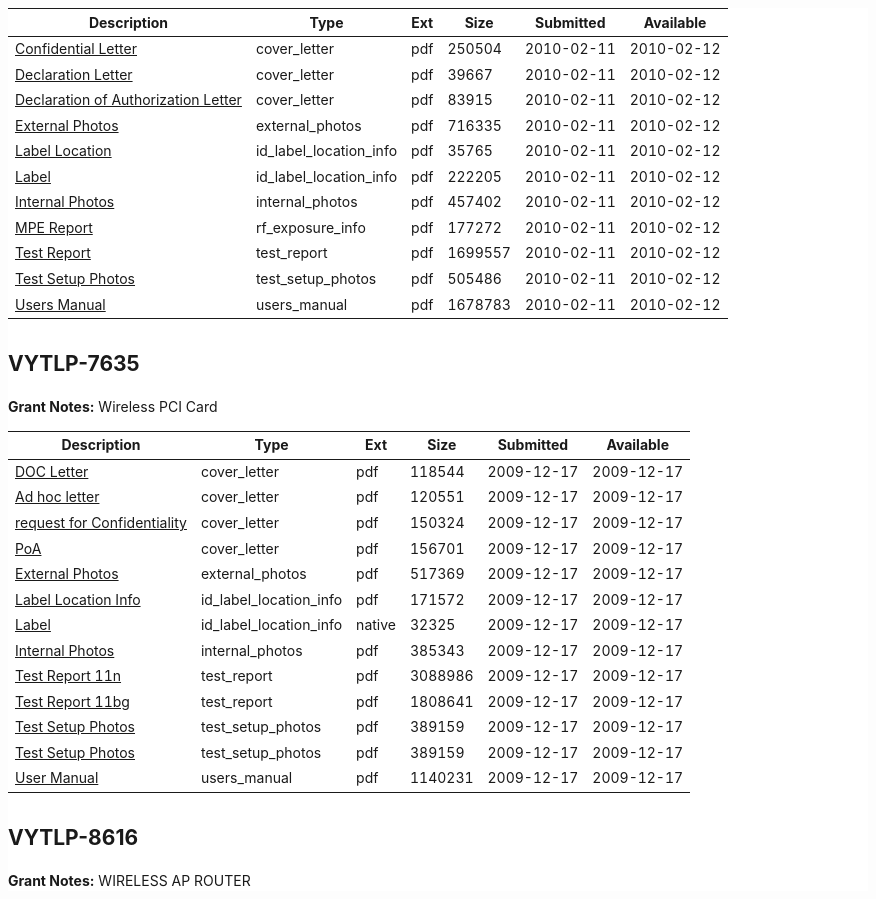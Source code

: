 | Description | Type | Ext | Size | Submitted | Available |
| ----------- | ---- | --- | ---- | --------- | --------- |
| [Confidential Letter](VYTLP-9637/63f26d232fa871221cf72aa2665a2f0f/1240837.pdf) | cover_letter | pdf | 250504 | 2010-02-11 | 2010-02-12 |
| [Declaration Letter](VYTLP-9637/63f26d232fa871221cf72aa2665a2f0f/1240838.pdf) | cover_letter | pdf | 39667 | 2010-02-11 | 2010-02-12 |
| [Declaration of Authorization Letter](VYTLP-9637/63f26d232fa871221cf72aa2665a2f0f/1240851.pdf) | cover_letter | pdf | 83915 | 2010-02-11 | 2010-02-12 |
| [External Photos](VYTLP-9637/63f26d232fa871221cf72aa2665a2f0f/1240843.pdf) | external_photos | pdf | 716335 | 2010-02-11 | 2010-02-12 |
| [Label Location](VYTLP-9637/63f26d232fa871221cf72aa2665a2f0f/1240845.pdf) | id_label_location_info | pdf | 35765 | 2010-02-11 | 2010-02-12 |
| [Label](VYTLP-9637/63f26d232fa871221cf72aa2665a2f0f/1240846.pdf) | id_label_location_info | pdf | 222205 | 2010-02-11 | 2010-02-12 |
| [Internal Photos](VYTLP-9637/63f26d232fa871221cf72aa2665a2f0f/1240847.pdf) | internal_photos | pdf | 457402 | 2010-02-11 | 2010-02-12 |
| [MPE Report](VYTLP-9637/63f26d232fa871221cf72aa2665a2f0f/1240850.pdf) | rf_exposure_info | pdf | 177272 | 2010-02-11 | 2010-02-12 |
| [Test Report](VYTLP-9637/63f26d232fa871221cf72aa2665a2f0f/1240839.pdf) | test_report | pdf | 1699557 | 2010-02-11 | 2010-02-12 |
| [Test Setup Photos](VYTLP-9637/63f26d232fa871221cf72aa2665a2f0f/1240852.pdf) | test_setup_photos | pdf | 505486 | 2010-02-11 | 2010-02-12 |
| [Users Manual](VYTLP-9637/63f26d232fa871221cf72aa2665a2f0f/1240849.pdf) | users_manual | pdf | 1678783 | 2010-02-11 | 2010-02-12 |
## VYTLP-7635
**Grant Notes:** Wireless PCI Card

| Description | Type | Ext | Size | Submitted | Available |
| ----------- | ---- | --- | ---- | --------- | --------- |
| [DOC Letter](VYTLP-7635/3c3e893057a47bfeb63677fe621de056/1214850.pdf) | cover_letter | pdf | 118544 | 2009-12-17 | 2009-12-17 |
| [Ad hoc letter](VYTLP-7635/3c3e893057a47bfeb63677fe621de056/1214851.pdf) | cover_letter | pdf | 120551 | 2009-12-17 | 2009-12-17 |
| [request for Confidentiality](VYTLP-7635/3c3e893057a47bfeb63677fe621de056/1214852.pdf) | cover_letter | pdf | 150324 | 2009-12-17 | 2009-12-17 |
| [PoA](VYTLP-7635/3c3e893057a47bfeb63677fe621de056/1214858.pdf) | cover_letter | pdf | 156701 | 2009-12-17 | 2009-12-17 |
| [External Photos](VYTLP-7635/3c3e893057a47bfeb63677fe621de056/1214853.pdf) | external_photos | pdf | 517369 | 2009-12-17 | 2009-12-17 |
| [Label Location Info](VYTLP-7635/3c3e893057a47bfeb63677fe621de056/1214855.pdf) | id_label_location_info | pdf | 171572 | 2009-12-17 | 2009-12-17 |
| [Label](VYTLP-7635/3c3e893057a47bfeb63677fe621de056/1214856.native) | id_label_location_info | native | 32325 | 2009-12-17 | 2009-12-17 |
| [Internal Photos](VYTLP-7635/3c3e893057a47bfeb63677fe621de056/1214854.pdf) | internal_photos | pdf | 385343 | 2009-12-17 | 2009-12-17 |
| [Test Report 11n](VYTLP-7635/3c3e893057a47bfeb63677fe621de056/1214860.pdf) | test_report | pdf | 3088986 | 2009-12-17 | 2009-12-17 |
| [Test Report 11bg](VYTLP-7635/3c3e893057a47bfeb63677fe621de056/1214861.pdf) | test_report | pdf | 1808641 | 2009-12-17 | 2009-12-17 |
| [Test Setup Photos](VYTLP-7635/3c3e893057a47bfeb63677fe621de056/1214859.pdf) | test_setup_photos | pdf | 389159 | 2009-12-17 | 2009-12-17 |
| [Test Setup Photos](VYTLP-7635/3c3e893057a47bfeb63677fe621de056/1214859.pdf) | test_setup_photos | pdf | 389159 | 2009-12-17 | 2009-12-17 |
| [User  Manual](VYTLP-7635/3c3e893057a47bfeb63677fe621de056/1214857.pdf) | users_manual | pdf | 1140231 | 2009-12-17 | 2009-12-17 |
## VYTLP-8616
**Grant Notes:** WIRELESS AP ROUTER
